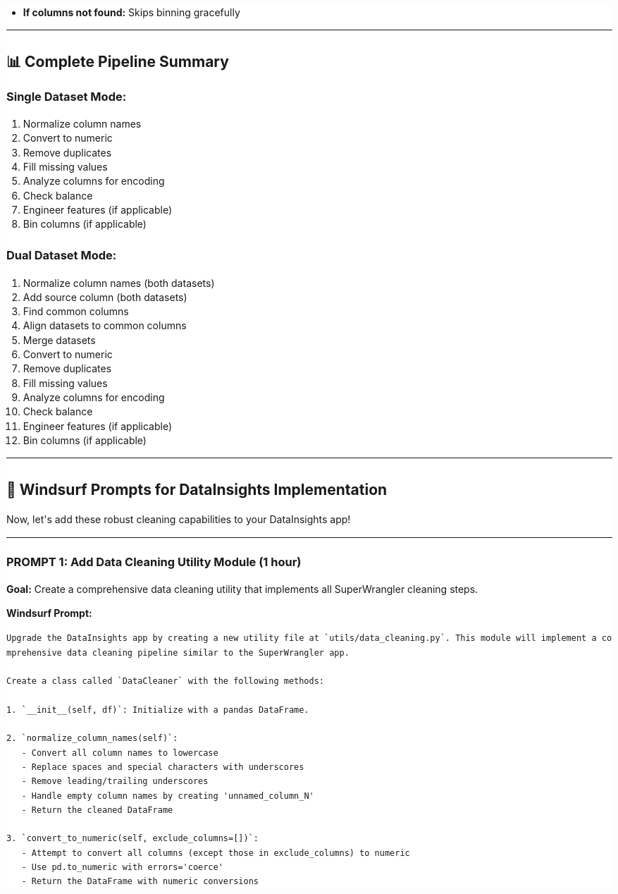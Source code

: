 - **If columns not found:** Skips binning gracefully

---

## 📊 Complete Pipeline Summary

### **Single Dataset Mode:**
1. Normalize column names
2. Convert to numeric
3. Remove duplicates
4. Fill missing values
5. Analyze columns for encoding
6. Check balance
7. Engineer features (if applicable)
8. Bin columns (if applicable)

### **Dual Dataset Mode:**
1. Normalize column names (both datasets)
2. Add source column (both datasets)
3. Find common columns
4. Align datasets to common columns
5. Merge datasets
6. Convert to numeric
7. Remove duplicates
8. Fill missing values
9. Analyze columns for encoding
10. Check balance
11. Engineer features (if applicable)
12. Bin columns (if applicable)

---

## 🔧 Windsurf Prompts for DataInsights Implementation

Now, let's add these robust cleaning capabilities to your DataInsights app!

---

### **PROMPT 1: Add Data Cleaning Utility Module** (1 hour)

**Goal:** Create a comprehensive data cleaning utility that implements all SuperWrangler cleaning steps.

**Windsurf Prompt:**

```
Upgrade the DataInsights app by creating a new utility file at `utils/data_cleaning.py`. This module will implement a comprehensive data cleaning pipeline similar to the SuperWrangler app.

Create a class called `DataCleaner` with the following methods:

1. `__init__(self, df)`: Initialize with a pandas DataFrame.

2. `normalize_column_names(self)`: 
   - Convert all column names to lowercase
   - Replace spaces and special characters with underscores
   - Remove leading/trailing underscores
   - Handle empty column names by creating 'unnamed_column_N'
   - Return the cleaned DataFrame

3. `convert_to_numeric(self, exclude_columns=[])`:
   - Attempt to convert all columns (except those in exclude_columns) to numeric
   - Use pd.to_numeric with errors='coerce'
   - Return the DataFrame with numeric conversions
```